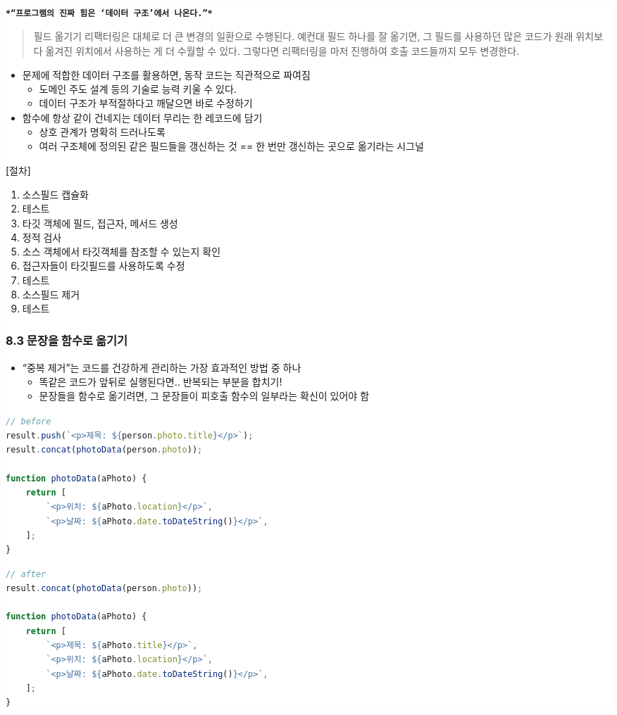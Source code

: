 **`*“프로그램의 진짜 힘은 ‘데이터 구조’에서 나온다.”*`**

> 필드 옮기기 리팩터링은 대체로 더 큰 변경의 일환으로 수행된다. 예컨대 필드 하나를 잘 옮기면, 그 필드를 사용하던 많은 코드가 원래 위치보다 옮겨진 위치에서 사용하는 게 더 수월할 수 있다. 그렇다면 리팩터링을 마저 진행하여 호출 코드들까지 모두 변경한다.

* 문제에 적합한 데이터 구조를 활용하면, 동작 코드는 직관적으로 짜여짐
  * 도메인 주도 설계 등의 기술로 능력 키울 수 있다.
  * 데이터 구조가 부적절하다고 깨달으면 바로 수정하기
* 함수에 항상 같이 건네지는 데이터 무리는 한 레코드에 담기
  * 상호 관계가 명확히 드러나도록
  * 여러 구조체에 정의된 같은 필드들을 갱신하는 것 == 한 번만 갱신하는 곳으로 옮기라는 시그널

\[절차]

1. 소스필드 캡슐화
2. 테스트
3. 타깃 객체에 필드, 접근자, 메서드 생성
4. 정적 검사
5. 소스 객체에서 타깃객체를 참조할 수 있는지 확인
6. 접근자들이 타깃필드를 사용하도록 수정
7. 테스트
8. 소스필드 제거
9. 테스트

### 8.3 문장을 함수로 옮기기

* “중복 제거”는 코드를 건강하게 관리하는 가장 효과적인 방법 중 하나
  * 똑같은 코드가 앞뒤로 실행된다면.. 반복되는 부분을 합치기!
  * 문장들을 함수로 옮기려면, 그 문장들이 피호출 함수의 일부라는 확신이 있어야 함

```jsx
// before
result.push(`<p>제목: ${person.photo.title}</p>`);
result.concat(photoData(person.photo));

function photoData(aPhoto) {
    return [
        `<p>위치: ${aPhoto.location}</p>`,
        `<p>날짜: ${aPhoto.date.toDateString()}</p>`,
    ];
}
```

```jsx
// after
result.concat(photoData(person.photo));

function photoData(aPhoto) {
    return [
        `<p>제목: ${aPhoto.title}</p>`,
        `<p>위치: ${aPhoto.location}</p>`,
        `<p>날짜: ${aPhoto.date.toDateString()}</p>`,
    ];
}
```
